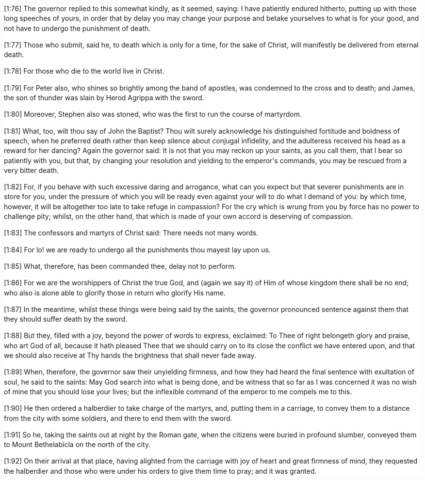 [1:76] The governor replied to this somewhat kindly, as it seemed, saying:  I have patiently endured hitherto, putting up with those long speeches of yours, in order that by delay you may change your purpose and betake yourselves to what is for your good, and not have to undergo the punishment of death.

[1:77] Those who submit, said he, to death which is only for a time, for the sake of Christ, will manifestly be delivered from eternal death.

[1:78] For those who die to the world live in Christ.

[1:79] For Peter also, who shines so brightly among the band of apostles, was condemned to the cross and to death; and James, the son of thunder was slain by Herod Agrippa with the sword.

[1:80] Moreover, Stephen also was stoned, who was the first to run the course of martyrdom.

[1:81] What, too, wilt thou say of John the Baptist?  Thou wilt surely acknowledge his distinguished fortitude and boldness of speech, when he preferred death rather than keep silence about conjugal infidelity, and the adulteress received his head as a reward for her dancing?  Again the governor said:  It is not that you may reckon up your saints, as you call them, that I bear so patiently with you, but that, by changing your resolution and yielding to the emperor's commands, you may be rescued from a very bitter death.

[1:82] For, if you behave with such excessive daring and arrogance, what can you expect but that severer punishments are in store for you, under the pressure of which you will be ready even against your will to do what I demand of you:  by which time, however, it will be altogether too late to take refuge in compassion?  For the cry which is wrung from you by force has no power to challenge pity; whilst, on the other hand, that which is made of your own accord is deserving of compassion.

[1:83] The confessors and martyrs of Christ said:  There needs not many words.

[1:84] For lo! we are ready to undergo all the punishments thou mayest lay upon us.

[1:85] What, therefore, has been commanded thee, delay not to perform.

[1:86] For we are the worshippers of Christ the true God, and (again we say it) of Him of whose kingdom there shall be no end; who also is alone able to glorify those in return who glorify His name.

[1:87] In the meantime, whilst these things were being said by the saints, the governor pronounced sentence against them that they should suffer death by the sword.

[1:88] But they, filled with a joy, beyond the power of words to express, exclaimed:  To Thee of right belongeth glory and praise, who art God of all, because it hath pleased Thee that we should carry on to its close the conflict we have entered upon, and that we should also receive at Thy hands the brightness that shall never fade away.

[1:89] When, therefore, the governor saw their unyielding firmness, and how they had heard the final sentence with exultation of soul, he said to the saints:  May God search into what is being done, and be witness that so far as I was concerned it was no wish of mine that you should lose your lives; but the inflexible command of the emperor to me compels me to this.

[1:90] He then ordered a halberdier to take charge of the martyrs, and, putting them in a carriage, to convey them to a distance from the city with some soldiers, and there to end them with the sword.

[1:91] So he, taking the saints out at night by the Roman gate, when the citizens were buried in profound slumber, conveyed them to Mount Bethelabicla on the north of the city.

[1:92] On their arrival at that place, having alighted from the carriage with joy of heart and great firmness of mind, they requested the halberdier and those who were under his orders to give them time to pray; and it was granted.
